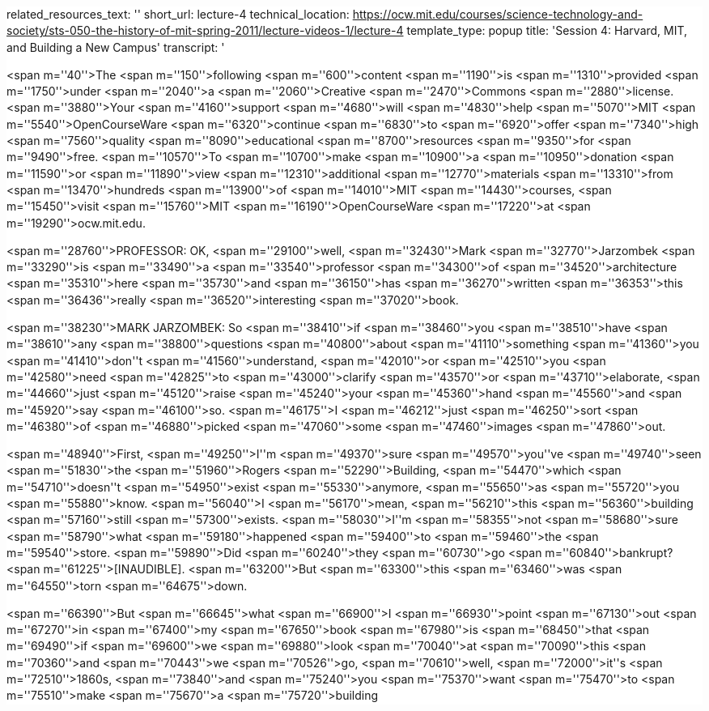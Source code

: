 related_resources_text: ''
short_url: lecture-4
technical_location: https://ocw.mit.edu/courses/science-technology-and-society/sts-050-the-history-of-mit-spring-2011/lecture-videos-1/lecture-4
template_type: popup
title: 'Session 4: Harvard, MIT, and Building a New Campus'
transcript: '<p><span m=''40''>The</span> <span m=''150''>following</span> <span m=''600''>content</span>
  <span m=''1190''>is</span> <span m=''1310''>provided</span> <span m=''1750''>under</span>
  <span m=''2040''>a</span> <span m=''2060''>Creative</span> <span m=''2470''>Commons</span>
  <span m=''2880''>license.</span> <span m=''3880''>Your</span> <span m=''4160''>support</span>
  <span m=''4680''>will</span> <span m=''4830''>help</span> <span m=''5070''>MIT</span>
  <span m=''5540''>OpenCourseWare</span> <span m=''6320''>continue</span> <span m=''6830''>to</span>
  <span m=''6920''>offer</span> <span m=''7340''>high</span> <span m=''7560''>quality</span>
  <span m=''8090''>educational</span> <span m=''8700''>resources</span> <span m=''9350''>for</span>
  <span m=''9490''>free.</span> <span m=''10570''>To</span> <span m=''10700''>make</span>
  <span m=''10900''>a</span> <span m=''10950''>donation</span> <span m=''11590''>or</span>
  <span m=''11890''>view</span> <span m=''12310''>additional</span> <span m=''12770''>materials</span>
  <span m=''13310''>from</span> <span m=''13470''>hundreds</span> <span m=''13900''>of</span>
  <span m=''14010''>MIT</span> <span m=''14430''>courses,</span> <span m=''15450''>visit</span>
  <span m=''15760''>MIT</span> <span m=''16190''>OpenCourseWare</span> <span m=''17220''>at</span>
  <span m=''19290''>ocw.mit.edu.</span> </p><p><span m=''28760''>PROFESSOR: OK,</span>
  <span m=''29100''>well,</span> <span m=''32430''>Mark</span> <span m=''32770''>Jarzombek</span>
  <span m=''33290''>is</span> <span m=''33490''>a</span> <span m=''33540''>professor</span>
  <span m=''34300''>of</span> <span m=''34520''>architecture</span> <span m=''35310''>here</span>
  <span m=''35730''>and</span> <span m=''36150''>has</span> <span m=''36270''>written</span>
  <span m=''36353''>this</span> <span m=''36436''>really</span> <span m=''36520''>interesting</span>
  <span m=''37020''>book.</span> </p><p><span m=''38230''>MARK JARZOMBEK: So</span>
  <span m=''38410''>if</span> <span m=''38460''>you</span> <span m=''38510''>have</span>
  <span m=''38610''>any</span> <span m=''38800''>questions</span> <span m=''40800''>about</span>
  <span m=''41110''>something</span> <span m=''41360''>you</span> <span m=''41410''>don''t</span>
  <span m=''41560''>understand,</span> <span m=''42010''>or</span> <span m=''42510''>you</span>
  <span m=''42580''>need</span> <span m=''42825''>to</span> <span m=''43000''>clarify</span>
  <span m=''43570''>or</span> <span m=''43710''>elaborate,</span> <span m=''44660''>just</span>
  <span m=''45120''>raise</span> <span m=''45240''>your</span> <span m=''45360''>hand</span>
  <span m=''45560''>and</span> <span m=''45920''>say</span> <span m=''46100''>so.</span>
  <span m=''46175''>I</span> <span m=''46212''>just</span> <span m=''46250''>sort</span>
  <span m=''46380''>of</span> <span m=''46880''>picked</span> <span m=''47060''>some</span>
  <span m=''47460''>images</span> <span m=''47860''>out.</span> </p><p><span m=''48940''>First,</span>
  <span m=''49250''>I''m</span> <span m=''49370''>sure</span> <span m=''49570''>you''ve</span>
  <span m=''49740''>seen</span> <span m=''51830''>the</span> <span m=''51960''>Rogers</span>
  <span m=''52290''>Building,</span> <span m=''54470''>which</span> <span m=''54710''>doesn''t</span>
  <span m=''54950''>exist</span> <span m=''55330''>anymore,</span> <span m=''55650''>as</span>
  <span m=''55720''>you</span> <span m=''55880''>know.</span> <span m=''56040''>I</span>
  <span m=''56170''>mean,</span> <span m=''56210''>this</span> <span m=''56360''>building</span>
  <span m=''57160''>still</span> <span m=''57300''>exists.</span> <span m=''58030''>I''m</span>
  <span m=''58355''>not</span> <span m=''58680''>sure</span> <span m=''58790''>what</span>
  <span m=''59180''>happened</span> <span m=''59400''>to</span> <span m=''59460''>the</span>
  <span m=''59540''>store.</span> <span m=''59890''>Did</span> <span m=''60240''>they</span>
  <span m=''60730''>go</span> <span m=''60840''>bankrupt?</span> <span m=''61225''>[INAUDIBLE].</span>
  <span m=''63200''>But</span> <span m=''63300''>this</span> <span m=''63460''>was</span>
  <span m=''64550''>torn</span> <span m=''64675''>down.</span> </p><p><span m=''66390''>But</span>
  <span m=''66645''>what</span> <span m=''66900''>I</span> <span m=''66930''>point</span>
  <span m=''67130''>out</span> <span m=''67270''>in</span> <span m=''67400''>my</span>
  <span m=''67650''>book</span> <span m=''67980''>is</span> <span m=''68450''>that</span>
  <span m=''69490''>if</span> <span m=''69600''>we</span> <span m=''69880''>look</span>
  <span m=''70040''>at</span> <span m=''70090''>this</span> <span m=''70360''>and</span>
  <span m=''70443''>we</span> <span m=''70526''>go,</span> <span m=''70610''>well,</span>
  <span m=''72000''>it''s</span> <span m=''72510''>1860s,</span> <span m=''73840''>and</span>
  <span m=''75240''>you</span> <span m=''75370''>want</span> <span m=''75470''>to</span>
  <span m=''75510''>make</span> <span m=''75670''>a</span> <span m=''75720''>building</span>